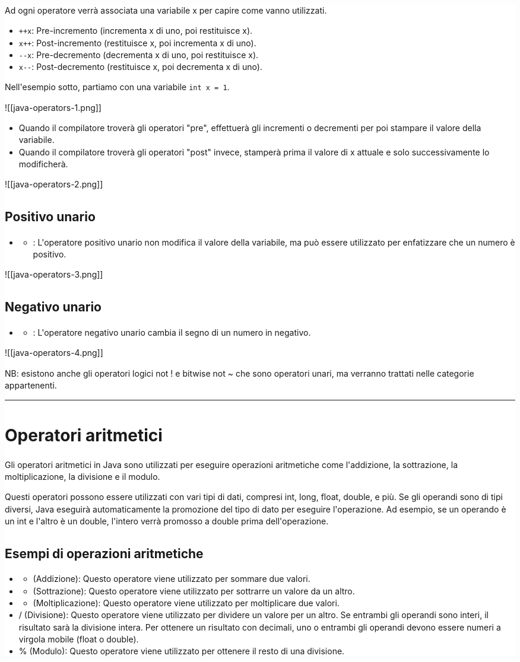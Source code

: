 Ad ogni operatore verrà associata una variabile x per capire come vanno utilizzati.

- `++x`: Pre-incremento (incrementa x di uno, poi restituisce x).
- `x++`: Post-incremento (restituisce x, poi incrementa x di uno).
- `--x`: Pre-decremento (decrementa x di uno, poi restituisce x).
- `x--`: Post-decremento (restituisce x, poi decrementa x di uno).

Nell'esempio sotto, partiamo con una variabile `int x = 1`.

![[java-operators-1.png]]

- Quando il compilatore troverà gli operatori "pre", effettuerà gli incrementi o decrementi per poi stampare il valore della variabile.
- Quando il compilatore troverà gli operatori "post" invece, stamperà prima il valore di x attuale e solo successivamente lo modificherà.

![[java-operators-2.png]]


## Positivo unario

- + : L'operatore positivo unario non modifica il valore della variabile, ma può essere utilizzato per enfatizzare che un numero è positivo.

![[java-operators-3.png]]

## Negativo unario

- - : L'operatore negativo unario cambia il segno di un numero in negativo.

![[java-operators-4.png]]

NB: esistono anche gli operatori logici not ! e bitwise not ~ che sono operatori unari, ma verranno trattati nelle categorie appartenenti.

---

# Operatori aritmetici

Gli operatori aritmetici in Java sono utilizzati per eseguire operazioni aritmetiche come l'addizione, la sottrazione, la moltiplicazione, la divisione e il modulo.

Questi operatori possono essere utilizzati con vari tipi di dati, compresi int, long, float, double, e più. Se gli operandi sono di tipi diversi, Java eseguirà automaticamente la promozione del tipo di dato per eseguire l'operazione. Ad esempio, se un operando è un int e l'altro è un double, l'intero verrà promosso a double prima dell'operazione.

## Esempi di operazioni aritmetiche

- + (Addizione): Questo operatore viene utilizzato per sommare due valori.
- - (Sottrazione): Questo operatore viene utilizzato per sottrarre un valore da un altro.
- * (Moltiplicazione): Questo operatore viene utilizzato per moltiplicare due valori.
- / (Divisione): Questo operatore viene utilizzato per dividere un valore per un altro. Se entrambi gli operandi sono interi, il risultato sarà la divisione intera. Per ottenere un risultato con decimali, uno o entrambi gli operandi devono essere numeri a virgola mobile (float o double).
- % (Modulo): Questo operatore viene utilizzato per ottenere il resto di una divisione.
